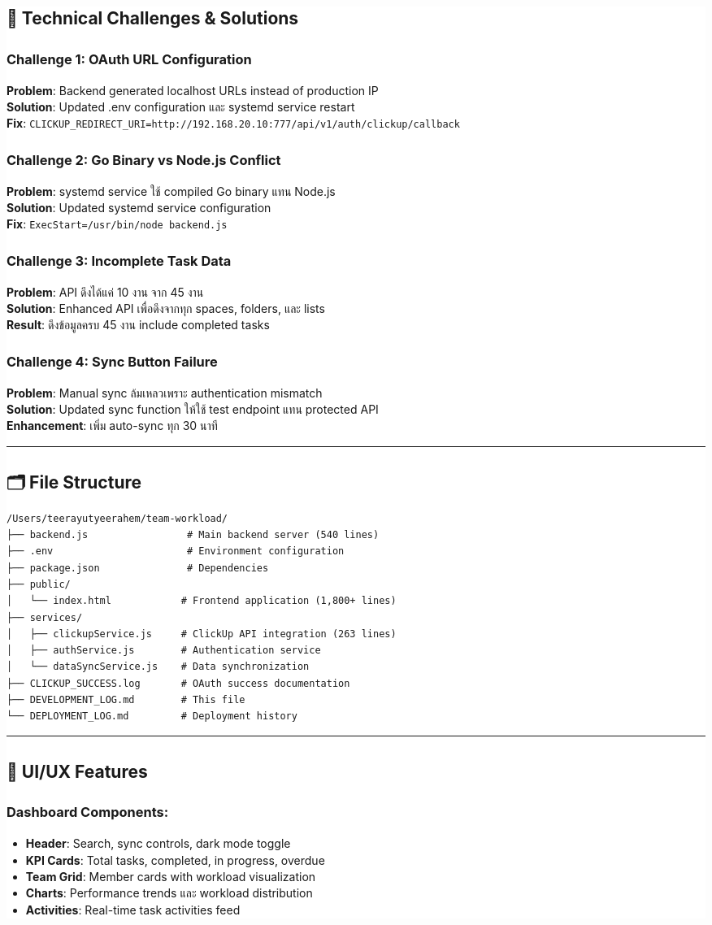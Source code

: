 
## 🔧 Technical Challenges & Solutions

### **Challenge 1: OAuth URL Configuration**
**Problem**: Backend generated localhost URLs instead of production IP  
**Solution**: Updated .env configuration และ systemd service restart  
**Fix**: `CLICKUP_REDIRECT_URI=http://192.168.20.10:777/api/v1/auth/clickup/callback`

### **Challenge 2: Go Binary vs Node.js Conflict**
**Problem**: systemd service ใช้ compiled Go binary แทน Node.js  
**Solution**: Updated systemd service configuration  
**Fix**: `ExecStart=/usr/bin/node backend.js`

### **Challenge 3: Incomplete Task Data**
**Problem**: API ดึงได้แค่ 10 งาน จาก 45 งาน  
**Solution**: Enhanced API เพื่อดึงจากทุก spaces, folders, และ lists  
**Result**: ดึงข้อมูลครบ 45 งาน include completed tasks

### **Challenge 4: Sync Button Failure**
**Problem**: Manual sync ล้มเหลวเพราะ authentication mismatch  
**Solution**: Updated sync function ให้ใช้ test endpoint แทน protected API  
**Enhancement**: เพิ่ม auto-sync ทุก 30 นาที

---

## 🗂️ File Structure

```
/Users/teerayutyeerahem/team-workload/
├── backend.js                 # Main backend server (540 lines)
├── .env                       # Environment configuration  
├── package.json               # Dependencies
├── public/
│   └── index.html            # Frontend application (1,800+ lines)
├── services/
│   ├── clickupService.js     # ClickUp API integration (263 lines)
│   ├── authService.js        # Authentication service  
│   └── dataSyncService.js    # Data synchronization
├── CLICKUP_SUCCESS.log       # OAuth success documentation
├── DEVELOPMENT_LOG.md        # This file
└── DEPLOYMENT_LOG.md         # Deployment history
```

---

## 🎨 UI/UX Features

### **Dashboard Components:**
- **Header**: Search, sync controls, dark mode toggle
- **KPI Cards**: Total tasks, completed, in progress, overdue
- **Team Grid**: Member cards with workload visualization  
- **Charts**: Performance trends และ workload distribution
- **Activities**: Real-time task activities feed
